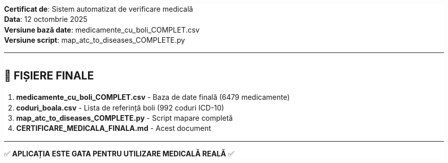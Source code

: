 
**Certificat de**: Sistem automatizat de verificare medicală  
**Data**: 12 octombrie 2025  
**Versiune bază date**: medicamente_cu_boli_COMPLET.csv  
**Versiune script**: map_atc_to_diseases_COMPLETE.py  

---

## 📂 FIȘIERE FINALE

1. **medicamente_cu_boli_COMPLET.csv** - Baza de date finală (6479 medicamente)
2. **coduri_boala.csv** - Lista de referință boli (992 coduri ICD-10)
3. **map_atc_to_diseases_COMPLETE.py** - Script mapare completă
4. **CERTIFICARE_MEDICALA_FINALA.md** - Acest document

---

✅ **APLICAȚIA ESTE GATA PENTRU UTILIZARE MEDICALĂ REALĂ** ✅

